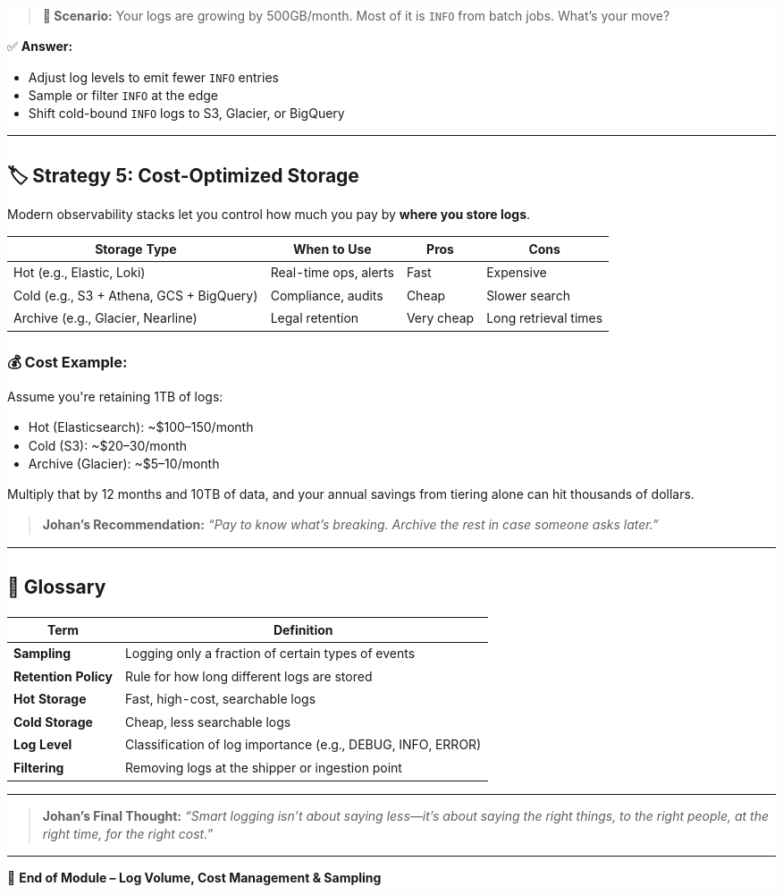 > **🧪 Scenario:**
> Your logs are growing by 500GB/month. Most of it is `INFO` from batch jobs. What’s your move?

✅ **Answer:**
- Adjust log levels to emit fewer `INFO` entries
- Sample or filter `INFO` at the edge
- Shift cold-bound `INFO` logs to S3, Glacier, or BigQuery

---

## 🏷️ Strategy 5: Cost-Optimized Storage

Modern observability stacks let you control how much you pay by **where you store logs**.

| Storage Type | When to Use | Pros | Cons |
|--------------|-------------|------|------|
| Hot (e.g., Elastic, Loki) | Real-time ops, alerts | Fast | Expensive |
| Cold (e.g., S3 + Athena, GCS + BigQuery) | Compliance, audits | Cheap | Slower search |
| Archive (e.g., Glacier, Nearline) | Legal retention | Very cheap | Long retrieval times |

### 💰 Cost Example:
Assume you're retaining 1TB of logs:
- Hot (Elasticsearch): ~$100–150/month
- Cold (S3): ~$20–30/month
- Archive (Glacier): ~$5–10/month

Multiply that by 12 months and 10TB of data, and your annual savings from tiering alone can hit thousands of dollars.

> **Johan’s Recommendation:**
> *“Pay to know what’s breaking. Archive the rest in case someone asks later.”*

---

## 📘 Glossary

| Term | Definition |
|------|------------|
| **Sampling** | Logging only a fraction of certain types of events |
| **Retention Policy** | Rule for how long different logs are stored |
| **Hot Storage** | Fast, high-cost, searchable logs |
| **Cold Storage** | Cheap, less searchable logs |
| **Log Level** | Classification of log importance (e.g., DEBUG, INFO, ERROR) |
| **Filtering** | Removing logs at the shipper or ingestion point |

---

> **Johan’s Final Thought:**
> *“Smart logging isn’t about saying less—it’s about saying the right things, to the right people, at the right time, for the right cost.”*

---

📅 **End of Module – Log Volume, Cost Management & Sampling**

